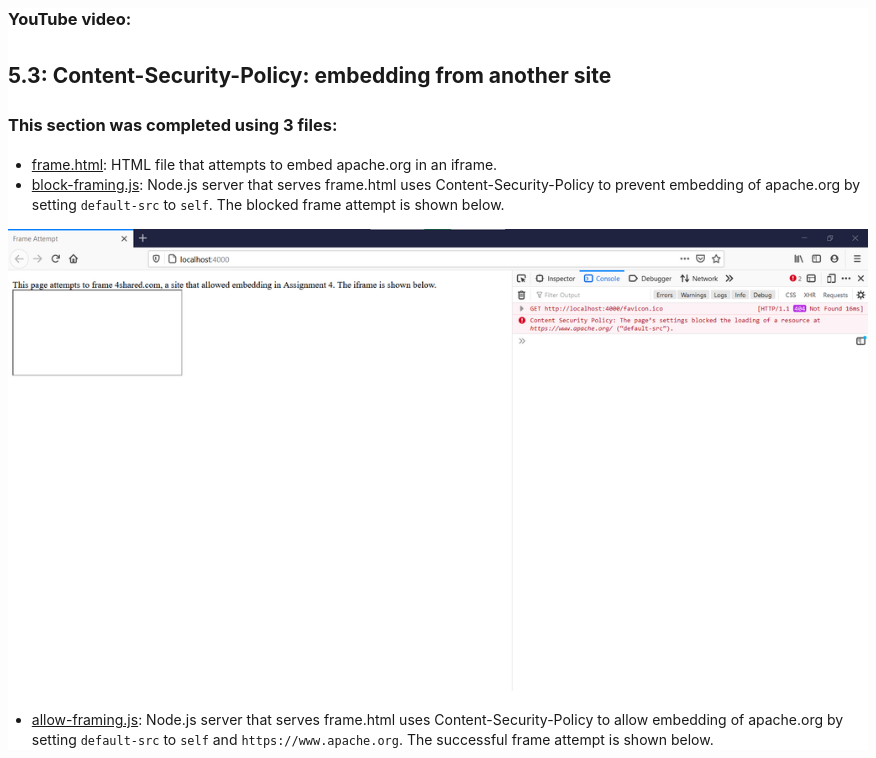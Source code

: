 ### YouTube video:  

## 5.3: Content-Security-Policy: embedding from another site

### This section was completed using 3 files:
* [frame.html](5.3/frame.html):  HTML file that attempts to embed apache.org in an iframe.
* [block-framing.js](5.3/block-framing.js):  Node.js server that serves frame.html uses Content-Security-Policy to prevent embedding of apache.org by setting ```default-src``` to ```self```.  The blocked frame attempt is shown below.
<img src="5.3/blocked-frame-attempt.png" width="1000">

* [allow-framing.js](5.3/allow-framing.js):  Node.js server that serves frame.html uses Content-Security-Policy to allow embedding of apache.org by setting ```default-src``` to ```self``` and ```https://www.apache.org```.  The successful frame attempt is shown below.